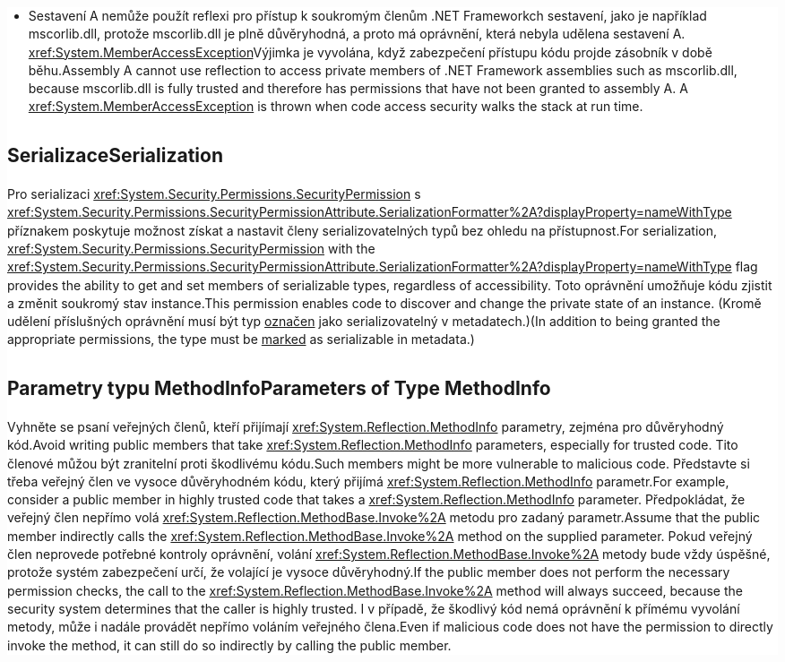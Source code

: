 - <span data-ttu-id="807b9-163">Sestavení A nemůže použít reflexi pro přístup k soukromým členům .NET Frameworkch sestavení, jako je například mscorlib.dll, protože mscorlib.dll je plně důvěryhodná, a proto má oprávnění, která nebyla udělena sestavení A. <xref:System.MemberAccessException>Výjimka je vyvolána, když zabezpečení přístupu kódu projde zásobník v době běhu.</span><span class="sxs-lookup"><span data-stu-id="807b9-163">Assembly A cannot use reflection to access private members of .NET Framework assemblies such as mscorlib.dll, because mscorlib.dll is fully trusted and therefore has permissions that have not been granted to assembly A. A <xref:System.MemberAccessException> is thrown when code access security walks the stack at run time.</span></span>

## <a name="serialization"></a><span data-ttu-id="807b9-164">Serializace</span><span class="sxs-lookup"><span data-stu-id="807b9-164">Serialization</span></span>

<span data-ttu-id="807b9-165">Pro serializaci <xref:System.Security.Permissions.SecurityPermission> s <xref:System.Security.Permissions.SecurityPermissionAttribute.SerializationFormatter%2A?displayProperty=nameWithType> příznakem poskytuje možnost získat a nastavit členy serializovatelných typů bez ohledu na přístupnost.</span><span class="sxs-lookup"><span data-stu-id="807b9-165">For serialization, <xref:System.Security.Permissions.SecurityPermission> with the <xref:System.Security.Permissions.SecurityPermissionAttribute.SerializationFormatter%2A?displayProperty=nameWithType> flag provides the ability to get and set members of serializable types, regardless of accessibility.</span></span> <span data-ttu-id="807b9-166">Toto oprávnění umožňuje kódu zjistit a změnit soukromý stav instance.</span><span class="sxs-lookup"><span data-stu-id="807b9-166">This permission enables code to discover and change the private state of an instance.</span></span> <span data-ttu-id="807b9-167">(Kromě udělení příslušných oprávnění musí být typ [označen](../../standard/attributes/applying-attributes.md) jako serializovatelný v metadatech.)</span><span class="sxs-lookup"><span data-stu-id="807b9-167">(In addition to being granted the appropriate permissions, the type must be [marked](../../standard/attributes/applying-attributes.md) as serializable in metadata.)</span></span>

## <a name="parameters-of-type-methodinfo"></a><span data-ttu-id="807b9-168">Parametry typu MethodInfo</span><span class="sxs-lookup"><span data-stu-id="807b9-168">Parameters of Type MethodInfo</span></span>

<span data-ttu-id="807b9-169">Vyhněte se psaní veřejných členů, kteří přijímají <xref:System.Reflection.MethodInfo> parametry, zejména pro důvěryhodný kód.</span><span class="sxs-lookup"><span data-stu-id="807b9-169">Avoid writing public members that take <xref:System.Reflection.MethodInfo> parameters, especially for trusted code.</span></span> <span data-ttu-id="807b9-170">Tito členové můžou být zranitelní proti škodlivému kódu.</span><span class="sxs-lookup"><span data-stu-id="807b9-170">Such members might be more vulnerable to malicious code.</span></span> <span data-ttu-id="807b9-171">Představte si třeba veřejný člen ve vysoce důvěryhodném kódu, který přijímá <xref:System.Reflection.MethodInfo> parametr.</span><span class="sxs-lookup"><span data-stu-id="807b9-171">For example, consider a public member in highly trusted code that takes a <xref:System.Reflection.MethodInfo> parameter.</span></span> <span data-ttu-id="807b9-172">Předpokládat, že veřejný člen nepřímo volá <xref:System.Reflection.MethodBase.Invoke%2A> metodu pro zadaný parametr.</span><span class="sxs-lookup"><span data-stu-id="807b9-172">Assume that the public member indirectly calls the <xref:System.Reflection.MethodBase.Invoke%2A> method on the supplied parameter.</span></span> <span data-ttu-id="807b9-173">Pokud veřejný člen neprovede potřebné kontroly oprávnění, volání <xref:System.Reflection.MethodBase.Invoke%2A> metody bude vždy úspěšné, protože systém zabezpečení určí, že volající je vysoce důvěryhodný.</span><span class="sxs-lookup"><span data-stu-id="807b9-173">If the public member does not perform the necessary permission checks, the call to the <xref:System.Reflection.MethodBase.Invoke%2A> method will always succeed, because the security system determines that the caller is highly trusted.</span></span> <span data-ttu-id="807b9-174">I v případě, že škodlivý kód nemá oprávnění k přímému vyvolání metody, může i nadále provádět nepřímo voláním veřejného člena.</span><span class="sxs-lookup"><span data-stu-id="807b9-174">Even if malicious code does not have the permission to directly invoke the method, it can still do so indirectly by calling the public member.</span></span>
